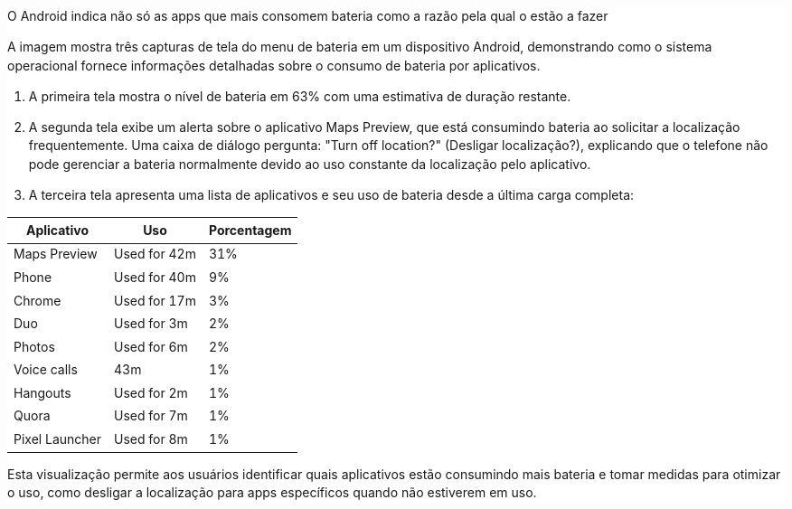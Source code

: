 O Android indica não só as apps que mais consomem bateria como a razão pela qual o estão a fazer

A imagem mostra três capturas de tela do menu de bateria em um dispositivo Android, demonstrando como o sistema operacional fornece informações detalhadas sobre o consumo de bateria por aplicativos.

1. A primeira tela mostra o nível de bateria em 63% com uma estimativa de duração restante.

2. A segunda tela exibe um alerta sobre o aplicativo Maps Preview, que está consumindo bateria ao solicitar a localização frequentemente. Uma caixa de diálogo pergunta: "Turn off location?" (Desligar localização?), explicando que o telefone não pode gerenciar a bateria normalmente devido ao uso constante da localização pelo aplicativo.

3. A terceira tela apresenta uma lista de aplicativos e seu uso de bateria desde a última carga completa:

| Aplicativo     | Uso          | Porcentagem |
| -------------- | ------------ | ----------- |
| Maps Preview   | Used for 42m | 31%         |
| Phone          | Used for 40m | 9%          |
| Chrome         | Used for 17m | 3%          |
| Duo            | Used for 3m  | 2%          |
| Photos         | Used for 6m  | 2%          |
| Voice calls    | 43m          | 1%          |
| Hangouts       | Used for 2m  | 1%          |
| Quora          | Used for 7m  | 1%          |
| Pixel Launcher | Used for 8m  | 1%          |


Esta visualização permite aos usuários identificar quais aplicativos estão consumindo mais bateria e tomar medidas para otimizar o uso, como desligar a localização para apps específicos quando não estiverem em uso.

